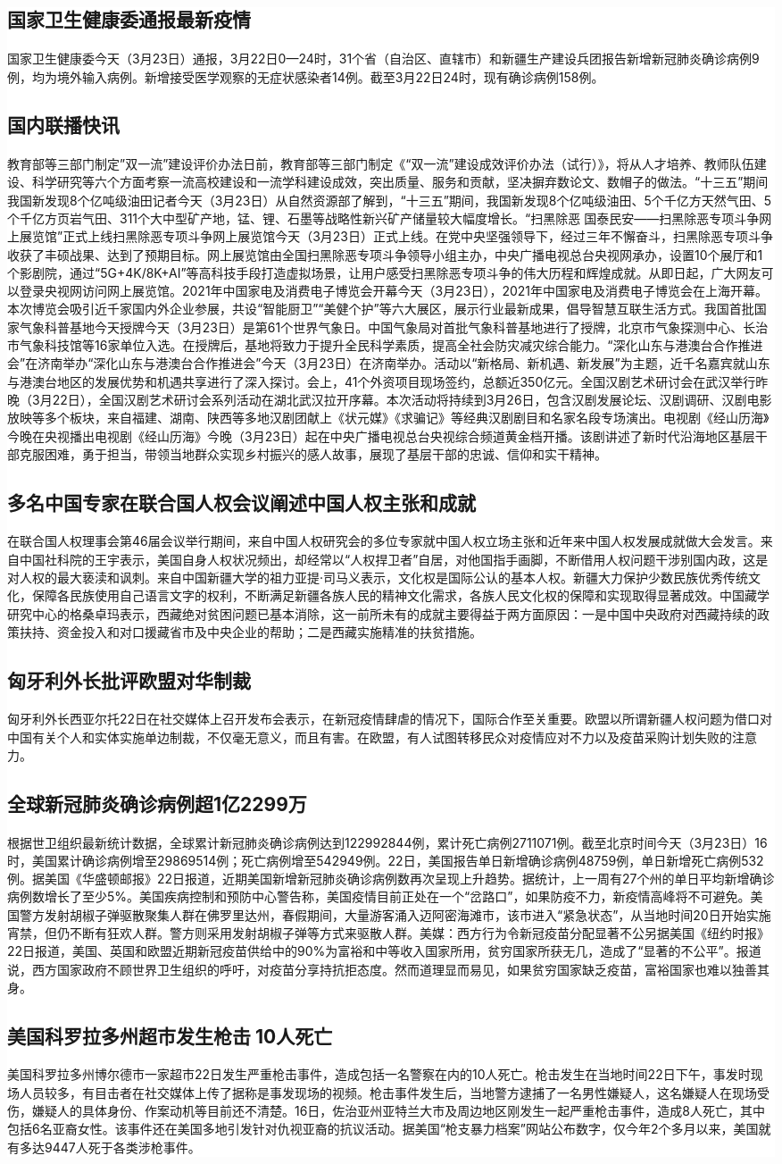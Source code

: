 
## 国家卫生健康委通报最新疫情


国家卫生健康委今天（3月23日）通报，3月22日0—24时，31个省（自治区、直辖市）和新疆生产建设兵团报告新增新冠肺炎确诊病例9例，均为境外输入病例。新增接受医学观察的无症状感染者14例。截至3月22日24时，现有确诊病例158例。


## 国内联播快讯


教育部等三部门制定”双一流”建设评价办法日前，教育部等三部门制定《“双一流”建设成效评价办法（试行）》，将从人才培养、教师队伍建设、科学研究等六个方面考察一流高校建设和一流学科建设成效，突出质量、服务和贡献，坚决摒弃数论文、数帽子的做法。“十三五”期间我国新发现8个亿吨级油田记者今天（3月23日）从自然资源部了解到，“十三五”期间，我国新发现8个亿吨级油田、5个千亿方天然气田、5个千亿方页岩气田、311个大中型矿产地，锰、锂、石墨等战略性新兴矿产储量较大幅度增长。“扫黑除恶 国泰民安——扫黑除恶专项斗争网上展览馆”正式上线扫黑除恶专项斗争网上展览馆今天（3月23日）正式上线。在党中央坚强领导下，经过三年不懈奋斗，扫黑除恶专项斗争收获了丰硕战果、达到了预期目标。网上展览馆由全国扫黑除恶专项斗争领导小组主办，中央广播电视总台央视网承办，设置10个展厅和1个影剧院，通过“5G+4K/8K+AI”等高科技手段打造虚拟场景，让用户感受扫黑除恶专项斗争的伟大历程和辉煌成就。从即日起，广大网友可以登录央视网访问网上展览馆。2021年中国家电及消费电子博览会开幕今天（3月23日），2021年中国家电及消费电子博览会在上海开幕。本次博览会吸引近千家国内外企业参展，共设“智能厨卫”“美健个护”等六大展区，展示行业最新成果，倡导智慧互联生活方式。我国首批国家气象科普基地今天授牌今天（3月23日）是第61个世界气象日。中国气象局对首批气象科普基地进行了授牌，北京市气象探测中心、长治市气象科技馆等16家单位入选。在授牌后，基地将致力于提升全民科学素质，提高全社会防灾减灾综合能力。“深化山东与港澳台合作推进会”在济南举办“深化山东与港澳台合作推进会”今天（3月23日）在济南举办。活动以“新格局、新机遇、新发展”为主题，近千名嘉宾就山东与港澳台地区的发展优势和机遇共享进行了深入探讨。会上，41个外资项目现场签约，总额近350亿元。全国汉剧艺术研讨会在武汉举行昨晚（3月22日），全国汉剧艺术研讨会系列活动在湖北武汉拉开序幕。本次活动将持续到3月26日，包含汉剧发展论坛、汉剧调研、汉剧电影放映等多个板块，来自福建、湖南、陕西等多地汉剧团献上《状元媒》《求骗记》等经典汉剧剧目和名家名段专场演出。电视剧《经山历海》今晚在央视播出电视剧《经山历海》今晚（3月23日）起在中央广播电视总台央视综合频道黄金档开播。该剧讲述了新时代沿海地区基层干部克服困难，勇于担当，带领当地群众实现乡村振兴的感人故事，展现了基层干部的忠诚、信仰和实干精神。


## 多名中国专家在联合国人权会议阐述中国人权主张和成就


在联合国人权理事会第46届会议举行期间，来自中国人权研究会的多位专家就中国人权立场主张和近年来中国人权发展成就做大会发言。来自中国社科院的王宇表示，美国自身人权状况频出，却经常以“人权捍卫者”自居，对他国指手画脚，不断借用人权问题干涉别国内政，这是对人权的最大亵渎和讽刺。来自中国新疆大学的祖力亚提·司马义表示，文化权是国际公认的基本人权。新疆大力保护少数民族优秀传统文化，保障各民族使用自己语言文字的权利，不断满足新疆各族人民的精神文化需求，各族人民文化权的保障和实现取得显著成效。中国藏学研究中心的格桑卓玛表示，西藏绝对贫困问题已基本消除，这一前所未有的成就主要得益于两方面原因：一是中国中央政府对西藏持续的政策扶持、资金投入和对口援藏省市及中央企业的帮助；二是西藏实施精准的扶贫措施。


## 匈牙利外长批评欧盟对华制裁


匈牙利外长西亚尔托22日在社交媒体上召开发布会表示，在新冠疫情肆虐的情况下，国际合作至关重要。欧盟以所谓新疆人权问题为借口对中国有关个人和实体实施单边制裁，不仅毫无意义，而且有害。在欧盟，有人试图转移民众对疫情应对不力以及疫苗采购计划失败的注意力。


## 全球新冠肺炎确诊病例超1亿2299万


根据世卫组织最新统计数据，全球累计新冠肺炎确诊病例达到122992844例，累计死亡病例2711071例。截至北京时间今天（3月23日）16时，美国累计确诊病例增至29869514例；死亡病例增至542949例。22日，美国报告单日新增确诊病例48759例，单日新增死亡病例532例。据美国《华盛顿邮报》22日报道，近期美国新增新冠肺炎确诊病例数再次呈现上升趋势。据统计，上一周有27个州的单日平均新增确诊病例数增长了至少5%。美国疾病控制和预防中心警告称，美国疫情目前正处在一个“岔路口”，如果防疫不力，新疫情高峰将不可避免。美国警方发射胡椒子弹驱散聚集人群在佛罗里达州，春假期间，大量游客涌入迈阿密海滩市，该市进入“紧急状态”，从当地时间20日开始实施宵禁，但仍不断有狂欢人群。警方则采用发射胡椒子弹等方式来驱散人群。美媒：西方行为令新冠疫苗分配显著不公另据美国《纽约时报》22日报道，美国、英国和欧盟近期新冠疫苗供给中的90%为富裕和中等收入国家所用，贫穷国家所获无几，造成了“显著的不公平”。报道说，西方国家政府不顾世界卫生组织的呼吁，对疫苗分享持抗拒态度。然而道理显而易见，如果贫穷国家缺乏疫苗，富裕国家也难以独善其身。


## 美国科罗拉多州超市发生枪击 10人死亡


美国科罗拉多州博尔德市一家超市22日发生严重枪击事件，造成包括一名警察在内的10人死亡。枪击发生在当地时间22日下午，事发时现场人员较多，有目击者在社交媒体上传了据称是事发现场的视频。枪击事件发生后，当地警方逮捕了一名男性嫌疑人，这名嫌疑人在现场受伤，嫌疑人的具体身份、作案动机等目前还不清楚。16日，佐治亚州亚特兰大市及周边地区刚发生一起严重枪击事件，造成8人死亡，其中包括6名亚裔女性。该事件还在美国多地引发针对仇视亚裔的抗议活动。据美国“枪支暴力档案”网站公布数字，仅今年2个多月以来，美国就有多达9447人死于各类涉枪事件。
